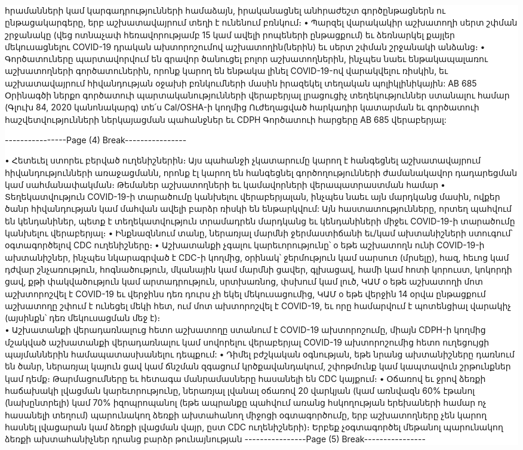 հրամանների կամ կարգադրությունների համաձայն, իրականացնել 
անհրաժեշտ գործընթացներն ու ընթացակարգերը, երբ աշխատավայրում 
տեղի է ունենում բռնկում։ 
• Պարզել վարակակիր աշխատողի սերտ շփման շրջանակը (վեց ոտնաչափ 
հեռավորությամբ 15 կամ ավելի րոպեների ընթացքում) եւ ձեռնարկել քայլեր 
մեկուսացնելու COVID-19 դրական ախտորոշումով աշխատողին(ներին) եւ 
սերտ շփման շրջանակի անձանց։ 
• Գործատուները պարտավորվում են գրավոր ծանուցել բոլոր աշխատողներին, 
ինչպես նաեւ  ենթակապալառու աշխատողների գործատուներին, որոնք 
կարող են ենթակա լինել COVID-19-ով վարակվելու ռիսկին, եւ 
աշխատավայրում հիվանդության օջախի բռնկումների մասին իրազեկել 
տեղական պոլիկլինիկային: AB 685  Օրինագծի ներքո գործատուի 
պարտականությունների վերաբերյալ լրացուցիչ տեղեկություններ ստանալու 
համար (Գլուխ 84, 2020 կանոնակարգ) տե՛ս Cal/OSHA-ի կողմից 
Ուժեղացված հարկադիր կատարման եւ գործատուի հաշվետվությունների 
ներկայացման պահանջներ եւ CDPH Գործատուի հարցերը AB 685 
վերաբերյալ: 
 
----------------Page (4) Break----------------
 
• Հետեւել ստորեւ բերված ուղենիշներին։ Այս պահանջի չկատարումը կարող է 
հանգեցնել աշխատավայրում հիվանդությունների առաջացմանն, որոնք էլ 
կարող են հանգեցնել գործողությունների ժամանակավոր դադարեցման կամ 
սահմանափակման։ 
Թեմաներ աշխատողների եւ կամավորների 
վերապատրաստման համար 
• Տեղեկատվություն COVID-19-ի տարածումը կանխելու վերաբերյալան, ինչպես 
նաեւ այն մարդկանց մասին, ովքեր ծանր հիվանդության կամ մահվան ավելի 
բարձր ռիսկի են ենթարկվում: Այն հաստատությունները, որտեղ պահվում են 
կենդանիներ, պետք է տեղեկատվություն տրամադրեն մարդկանց եւ 
կենդանիների միջեւ COVID-19-ի տարածումը կանխելու վերաբերյալ։ 
• Ինքնազննում տանը, ներառյալ մարմնի ջերմաստիճանի եւ/կամ 
ախտանիշների ստուգում՝ օգտագործելով CDC ուղենիշները։ 
• Աշխատանքի չգալու կարեւորությունը՝ 
o եթե աշխատողն ունի COVID-19-ի ախտանիշներ, ինչպես նկարագրված է 
CDC-ի կողմից, օրինակ՝ ջերմություն կամ սարսուռ (մրսելը), հազ, հեւոց 
կամ դժվար շնչառություն, հոգնածություն, մկանային կամ մարմնի ցավեր, 
գլխացավ, համի կամ հոտի կորուստ, կոկորդի ցավ, քթի փակվածություն 
կամ արտադրություն, սրտխառնոց, փսխում կամ լուծ, ԿԱՄ 
o եթե աշխատողի մոտ աշխտորոշվել է COVID-19 եւ վերջինս դեռ դուրս չի 
եկել մեկուսացումից, ԿԱՄ 
o եթե վերջին 14 օրվա ընթացքում աշխատողը շփում է ունեցել մեկի հետ, 
ում մոտ ախտորոշվել է COVID-19, եւ որը համարվում է պոտենցիալ 
վարակիչ (այսինքն՝ դեռ մեկուսացման մեջ է)։  
• Աշխատանքի վերադառնալուց հետո աշխատողը ստանում է COVID-19 
ախտորոշումը, միայն CDPH-ի կողմից մշակված աշխատանքի վերադառնալու 
կամ սովորելու վերաբերյալ COVID-19 ախտորոշումից հետո ուղեցույցի  
պայմաններին համապատասխանելու դեպքում: 
• Դիմել բժշկական օգնության, եթե նրանց ախտանիշները դառնում են ծանր, 
ներառյալ կայուն ցավ կամ ճնշման զգացում կրծքավանդակում, շփոթմունք 
կամ կապտավուն շրթունքներ կամ դեմք։ Թարմացումները եւ հետագա 
մանրամասները հասանելի են CDC կայքում։ 
• Օճառով եւ ջրով ձեռքի հաճախակի լվացման կարեւորությունը, ներառյալ 
լվանալ օճառով 20 վարկյան (կամ առնվազն 60% էթանոլ (նախընտրելի) կամ 
70% իզոպրոպանոլ (եթե ապրանքը պահվում առանց հսկողության 
երեխաների համար ոչ հասանելի տեղում) պարունակող ձեռքի ախտահանող 
միջոցի օգտագործումը, երբ աշխատողները չեն կարող հասնել լվացարան կամ 
ձեռքի լվացման վայր, ըստ CDC ուղենիշների)։ Երբեք չօգտագործել մեթանոլ 
պարունակող ձեռքի ախտահանիչներ դրանց բարձր թունայնության 
----------------Page (5) Break----------------
 
